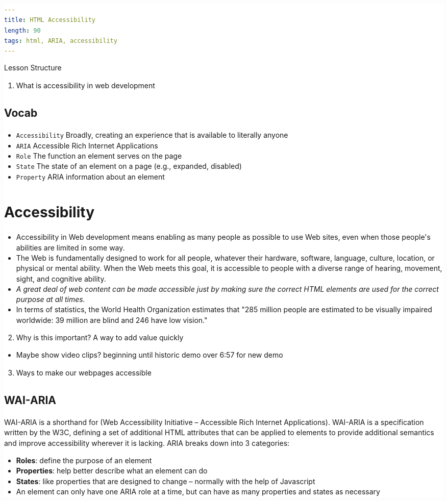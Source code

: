 ```yaml
---
title: HTML Accessibility
length: 90
tags: html, ARIA, accessibility
---
```


Lesson Structure

1. What is accessibility in web development

## Vocab

- `Accessibility` Broadly, creating an experience that is available to literally anyone
- `ARIA` Accessible Rich Internet Applications
- `Role` The function an element serves on the page
- `State` The state of an element on a page (e.g., expanded, disabled)
- `Property` ARIA information about an element

# Accessibility

* Accessibility in Web development means enabling as many people as possible to use Web sites, even when those people's abilities are limited in some way.
* The Web is fundamentally designed to work for all people, whatever their hardware, software, language, culture, location, or physical or mental ability. When the Web meets this goal, it is accessible to people with a diverse range of hearing, movement, sight, and cognitive ability.
* _A great deal of web content can be made accessible just by making sure the correct HTML elements are used for the correct purpose at all times._
* In terms of statistics, the World Health Organization estimates that "285 million people are estimated to be visually impaired worldwide: 39 million are blind and 246 have low vision."

2. Why is this important?
  A way to add value quickly
  * Maybe show video clips?
    beginning until historic demo over
    6:57 for new demo
    
3. Ways to make our webpages accessible

## WAI-ARIA
WAI-ARIA is a shorthand for (Web Accessibility Initiative – Accessible Rich Internet Applications). WAI-ARIA is a specification written by the W3C, defining a set of additional HTML attributes that can be applied to elements to provide additional semantics and improve accessibility wherever it is lacking. ARIA breaks down into 3 categories:

* __Roles__: define the purpose of an element
* __Properties__:  help better describe what an element can do
* __States__: like properties that are designed to change – normally with the help of Javascript
* An element can only have one ARIA role at a time, but can have as many properties and states as necessary
